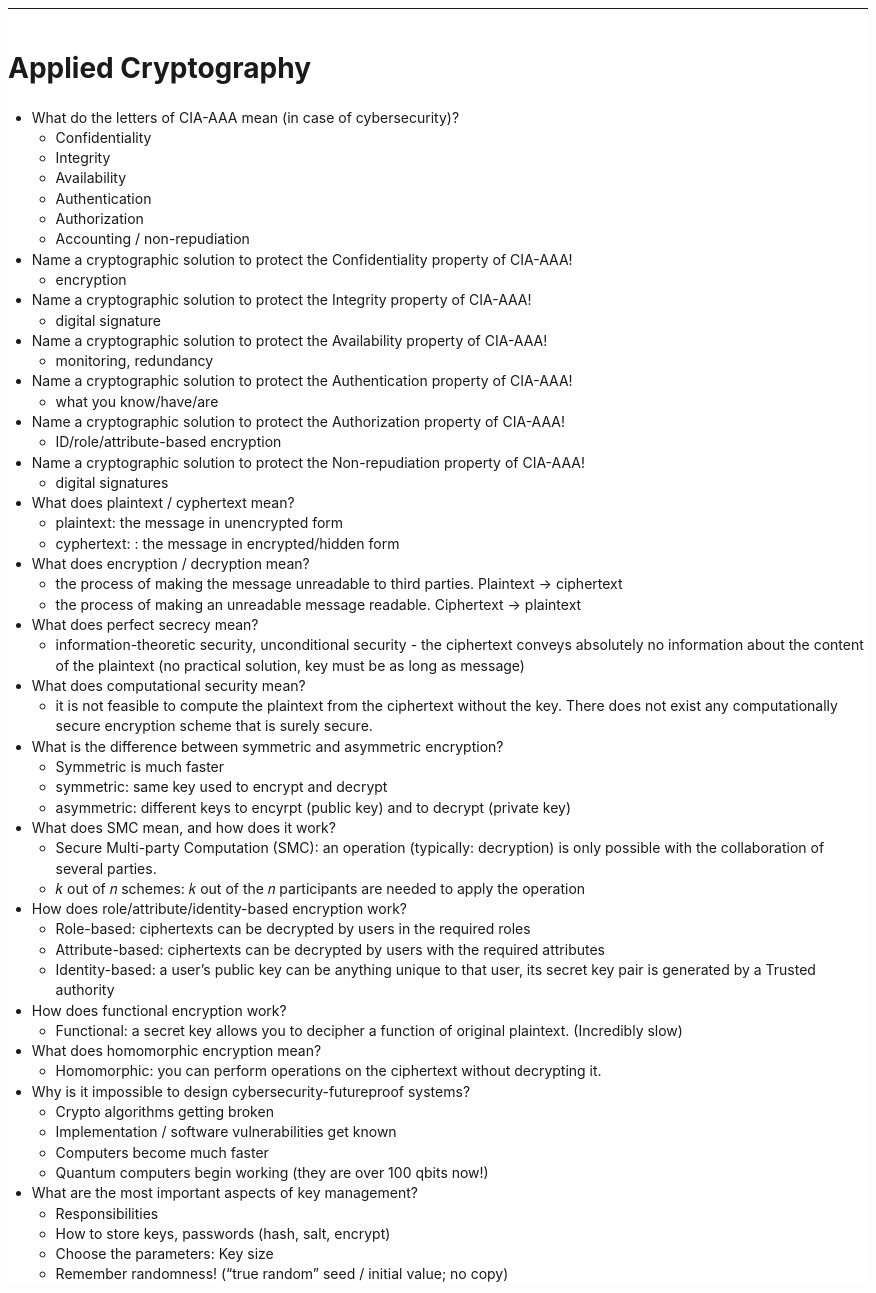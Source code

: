 
---

# Applied Cryptography
- What do the letters of CIA-AAA mean (in case of cybersecurity)?
    - Confidentiality
    - Integrity
    - Availability
    - Authentication
    - Authorization
    - Accounting / non-repudiation
- Name a cryptographic solution to protect the Confidentiality property of CIA-AAA!
    - encryption
- Name a cryptographic solution to protect the Integrity property of CIA-AAA!
    - digital signature
- Name a cryptographic solution to protect the Availability property of CIA-AAA!
    - monitoring, redundancy
- Name a cryptographic solution to protect the Authentication property of CIA-AAA!
    - what you know/have/are
- Name a cryptographic solution to protect the Authorization property of CIA-AAA!
    - ID/role/attribute-based encryption
- Name a cryptographic solution to protect the Non-repudiation property of CIA-AAA!
    - digital signatures
- What does plaintext / cyphertext mean?
    - plaintext: the message in unencrypted form
    - cyphertext: : the message in encrypted/hidden form
- What does encryption / decryption mean?
    - the process of making the message unreadable to third parties. Plaintext -> ciphertext
    - the process of making an unreadable message readable. Ciphertext -> plaintext
- What does perfect secrecy mean?
    - information-theoretic security, unconditional security - the ciphertext conveys absolutely no information about the content of the plaintext (no practical solution, key must be as long as message)
- What does computational security mean?
    - it is not feasible to compute the plaintext from the ciphertext without the key. There does not exist any computationally secure encryption scheme that is surely secure. 
- What is the difference between symmetric and asymmetric encryption?
    - Symmetric is much faster
    - symmetric: same key used to encrypt and decrypt
    - asymmetric: different keys to encyrpt (public key) and to decrypt (private key)
- What does SMC mean, and how does it work?
    - Secure Multi-party Computation (SMC): an operation (typically: decryption) is only possible with the collaboration of several parties.
    - 𝑘 out of 𝑛 schemes: 𝑘 out of the 𝑛 participants are needed to apply the operation
- How does role/attribute/identity-based encryption work?
    - Role-based: ciphertexts can be decrypted by users in the required roles
    - Attribute-based: ciphertexts can be decrypted by users with the required attributes
    - Identity-based: a user’s public key can be anything unique to that user, its secret key pair is generated by a Trusted authority
- How does functional encryption work?
    - Functional: a secret key allows you to decipher a function of original plaintext. (Incredibly slow)
- What does homomorphic encryption mean?
    - Homomorphic: you can perform operations on the ciphertext without decrypting it.
- Why is it impossible to design cybersecurity-futureproof systems?
    - Crypto algorithms getting broken
    - Implementation / software vulnerabilities get known
    - Computers become much faster
    - Quantum computers begin working (they are over 100 qbits now!)
- What are the most important aspects of key management?
    - Responsibilities
    - How to store keys, passwords (hash, salt, encrypt)
    - Choose the parameters: Key size
    - Remember randomness! (“true random” seed / initial value; no copy)